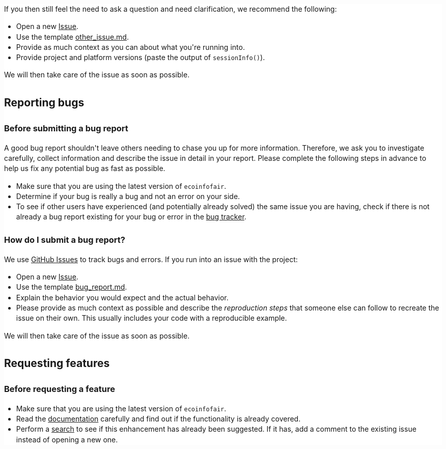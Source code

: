 If you then still feel the need to ask a question and need clarification, we 
recommend the following:

- Open a new [Issue](https://github.com/ahasverus/ecoinfofair/issues/new).
- Use the template [other_issue.md](https://github.com/ahasverus/ecoinfofair/blob/main/.github/ISSUE_TEMPLATE/other_issue.md).
- Provide as much context as you can about what you're running into.
- Provide project and platform versions (paste the output of `sessionInfo()`).

We will then take care of the issue as soon as possible.



## Reporting bugs



### Before submitting a bug report

A good bug report shouldn't leave others needing to chase you up for more 
information. Therefore, we ask you to investigate carefully, collect information
and describe the issue in detail in your report. Please complete the following 
steps in advance to help us fix any potential bug as fast as possible.

- Make sure that you are using the latest version of `ecoinfofair`.
- Determine if your bug is really a bug and not an error on your side.
- To see if other users have experienced (and potentially already solved) the 
same issue you are having, check if there is not already a bug report existing 
for your bug or error in the [bug tracker](https://github.com/ahasverus/ecoinfofair/issues?q=label%3Abug).



### How do I submit a bug report?

We use [GitHub Issues](https://github.com/ahasverus/ecoinfofair/issues) to 
track bugs and errors. If you run into an issue with the project:

- Open a new [Issue](https://github.com/ahasverus/ecoinfofair/issues/new).
- Use the template [bug_report.md](https://github.com/ahasverus/ecoinfofair/blob/main/.github/ISSUE_TEMPLATE/bug_report.md).
- Explain the behavior you would expect and the actual behavior.
- Please provide as much context as possible and describe the 
*reproduction steps* that someone else can follow to recreate the issue on 
their own. This usually includes your code with a reproducible example.

We will then take care of the issue as soon as possible.



## Requesting features



### Before requesting a feature

- Make sure that you are using the latest version of `ecoinfofair`.
- Read the [documentation](https://github.com/ahasverus/ecoinfofair/)
carefully and find out if the functionality is already covered.
- Perform a [search](https://github.com/ahasverus/ecoinfofair/issues) to 
see if this enhancement has already been suggested. If it has, add a comment to 
the existing issue instead of opening a new one.
